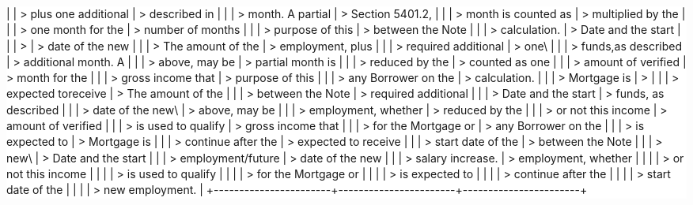 |                       | > plus one additional | > described in        |
|                       | > month. A partial    | > Section 5401.2,     |
|                       | > month is counted as | > multiplied by the   |
|                       | > one month for the   | > number of months    |
|                       | > purpose of this     | > between the Note    |
|                       | > calculation.        | > Date and the start  |
|                       | >                     | > date of the new     |
|                       | > The amount of the   | > employment, plus    |
|                       | > required additional | > one\                |
|                       | > funds,as described  | > additional month. A |
|                       | > above, may be       | > partial month is    |
|                       | > reduced by the      | > counted as one      |
|                       | > amount of verified  | > month for the       |
|                       | > gross income that   | > purpose of this     |
|                       | > any Borrower on the | > calculation.        |
|                       | > Mortgage is         | >                     |
|                       | > expected toreceive  | > The amount of the   |
|                       | > between the Note    | > required additional |
|                       | > Date and the start  | > funds, as described |
|                       | > date of the new\    | > above, may be       |
|                       | > employment, whether | > reduced by the      |
|                       | > or not this income  | > amount of verified  |
|                       | > is used to qualify  | > gross income that   |
|                       | > for the Mortgage or | > any Borrower on the |
|                       | > is expected to      | > Mortgage is         |
|                       | > continue after the  | > expected to receive |
|                       | > start date of the   | > between the Note    |
|                       | > new\                | > Date and the start  |
|                       | > employment/future   | > date of the new     |
|                       | > salary increase.    | > employment, whether |
|                       |                       | > or not this income  |
|                       |                       | > is used to qualify  |
|                       |                       | > for the Mortgage or |
|                       |                       | > is expected to      |
|                       |                       | > continue after the  |
|                       |                       | > start date of the   |
|                       |                       | > new employment.     |
+-----------------------+-----------------------+-----------------------+